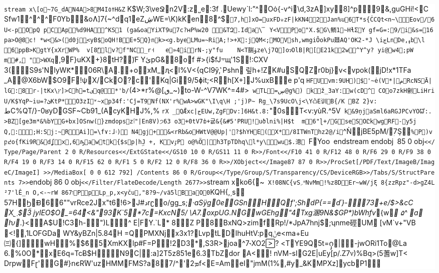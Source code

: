 `stream
x\[o~7G_dAN4A>8M4Iߙ٥H&Z`
 K$W;3\veՋn2V:z˽e:3f
.Uewyˋl:ˮ^Oȯ{-v^i\d,3zA]xy8]^p9&,guGHi!<C
Sfw1^^^F0Yb&oɅ]7{~^dq1eZڜWE=\K)kKen8^$`7,h]xO=uxFD✮zF|kKN42Jan%u6T*s{ĊCQt<n~\Eov/ 6U<-pOpQ
pCAp󀋱% d9HA^KS1
(ցa&oaYiXT9u7c?ʜP%w20
&TԶ.Ida\ ܏
Y<VPo"X.$G\鲕1~HɬƩY
gf=G=:9/i&s=16pa>O@8c! *w<&>(d0j֦<yB$oQH!BׇE+5Q}nk><g.byeLMu=~RiA;!>+X:jQM<;MOVsh,wmgiȎokPu鼘AQ'OK2-*J
\iڄLnDe,ߪb\l
6ׅppB>KgtY{xXrWP%	v[8ެlv?݆f"NC_r˧	e»܎4irN-;y"fu	N<T腨ۈze\j7Q]oɂOlB|R[E21k2w ^Y ^y?
yi@w4;pW
m #,֑ ">WXq`,9F}uKX+}8tH?݃)F YئpG& 8of	#>{i$fJ܋щ'1S!:CXV 3(S9s'NlyWԞ*06R\A.+oxM_ԯ<l%V<{qCI9ў, ͛Pshn
맆h+!ZK#uSQZr0bj}v<vpok(jD!x*1TFa	_A@X6bW$O9F!ѱX/ ΁CkO?c 'Kq|Gi9/5ɸit;<Rh[X+]J%uxBe
p'q
`HFUvm:9UH)$'~ė(V*|مRcNSĀ|lG:8r-|tKx\ץ]>Ch=tىq@*'b/`(4>*r%@[ٯ_~)to-W\-^V7WK^=4#>`
wTL =ڛ@g%) kž_3aY:w(cD^ COo7zkH劊LiHriU/K$YqP~iu=?ئKtP*O3zIʶ~xp34f:'Cǰ=T9Nf(NX'r%wA>wGK"\I\q\H
;'j)P~
Rg_\7s9UcO\j<\YѽE训B{ /K BZ
2}v:`طC%QT/}-0ʁyDGSF~Cb91_(AcyKHJ%,%
`rX _QǢxc|جEUw,ZgFDv:]6H&t.8:`\"0sT\<v:yùR.^5V`
k&9ņjaSml6aRGJPCvYOᘺ:.>BZ[ge3m*&%bYG+bx]OSnw(}zmdopszٱ"|En8V)੭63 o3+0tV7ȸ+귮&{&#5'PRU!uծlni%|H$t	m6"ɭ+/GseSO ԸkwgRF-y5jQ, :;H:Sj:~RAi]=\f٧:ɺ۽) N4gj+&<rRb&oHWtV@@Up|'?$hYHE(X*/8ITWnThz2@/i`^Ǹ jBE5pM/ؚ7Ş`%P)v	բ߄o{fKi9R&dʆ x,6ԡawtk{$sp|hۣJ
+,
KvٷP o@%Ӧ|h3TpTDhq\l*y\wu$.漗
`FYoo`
`endstream
endobj`
`85 0 obj`
<</Type/Page/Parent 2 0 R/Resources<</ExtGState<</GS10 10 0 R/GS11 11 0 R>>/Font<</F10 41 0 R/F12 48 0 R/F6 29 0 R/F9 38 0 R/F4 19 0 R/F3 14 0 R/F15 62 0 R/F1 5 0 R/F2 12 0 R/F8 36 0 R>>/XObject<</Image87 87 0 R>>/ProcSet[/PDF/Text/ImageB/ImageC/ImageI] >>/MediaBox[ 0 0 612 792] /Contents 86 0 R/Group<</Type/Group/S/Transparency/CS/DeviceRGB>>/Tabs/S/StructParents 7>>
`endobj
86 0 obj`
<</Filter/FlateDecode/Length 2677>>
`stream
xko6{~`
X!08NC{vS܇ᐦNvMm޿!%z8DEr~wW/jξ 8{zzRpz"-d>gZ4L²7'lÊ_n
O,<-~rW
8ו67PpLp_p,x<yču,"8?9~/vӓ5lBaO0`KQH{,͵s
57HϦᙫ66""vrRce2Jx"t6!6>J#دrʗo/gg_s;_·_aSӱg0eGSnHQf';ShdP{==_ď}-73+e/$>&cϹ X˾܂$Ӟ įyIEO$O_=64߯<&" 93K`5*7c=KxcN5/	\A7. oxpUG.NGwGEhg"4Txg溷9N&$GP*)bWhfv_{w_ ۵^
a
ƕ_.}<A$U!C3h-")L⯽^	E|FY.`L*
8Z
 P8BxNQ>zimfRp!/*JpA7hnj$;ʮnme硜UMׅ	 [vM`v+"VB
<!,1LOFGDa
WY&yBZn|5.84H =QPMXǋx3x1?Lvp͘tLDIhuHt V:pqݨe<ma+Eu㈢{]wH%$ϐ5XmKΧlp#F=P!2D3*,S3R>joa^7˞XO2?
<TYE9Q5t=ႁ|-jwORi1To@La 6.%0O*xE6q=TcɃ$HN9C|:a]2T5z851e6.3TbZdor
A<!	nVM-sIG2E|uEy[p/.Z7᥎)%Bq>(5蓍w]T<	DrpwFɽ'G#}ոєRؓW'uzHMMFMS?aܡ2'^/87f<E=AmeI"jmM(1%, #y_&KMPXz]ycbٔP1